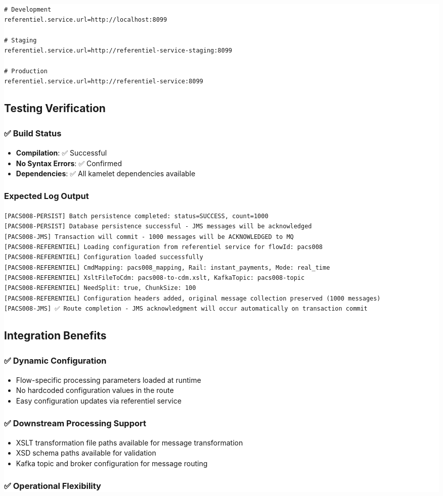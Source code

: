 ```properties
# Development
referentiel.service.url=http://localhost:8099

# Staging
referentiel.service.url=http://referentiel-service-staging:8099

# Production
referentiel.service.url=http://referentiel-service:8099
```

## Testing Verification

### ✅ **Build Status**

- **Compilation**: ✅ Successful
- **No Syntax Errors**: ✅ Confirmed
- **Dependencies**: ✅ All kamelet dependencies available

### **Expected Log Output**

```
[PACS008-PERSIST] Batch persistence completed: status=SUCCESS, count=1000
[PACS008-PERSIST] Database persistence successful - JMS messages will be acknowledged
[PACS008-JMS] Transaction will commit - 1000 messages will be ACKNOWLEDGED to MQ
[PACS008-REFERENTIEL] Loading configuration from referentiel service for flowId: pacs008
[PACS008-REFERENTIEL] Configuration loaded successfully
[PACS008-REFERENTIEL] CmdMapping: pacs008_mapping, Rail: instant_payments, Mode: real_time
[PACS008-REFERENTIEL] XsltFileToCdm: pacs008-to-cdm.xslt, KafkaTopic: pacs008-topic
[PACS008-REFERENTIEL] NeedSplit: true, ChunkSize: 100
[PACS008-REFERENTIEL] Configuration headers added, original message collection preserved (1000 messages)
[PACS008-JMS] ✅ Route completion - JMS acknowledgment will occur automatically on transaction commit
```

## Integration Benefits

### ✅ **Dynamic Configuration**

- Flow-specific processing parameters loaded at runtime
- No hardcoded configuration values in the route
- Easy configuration updates via referentiel service

### ✅ **Downstream Processing Support**

- XSLT transformation file paths available for message transformation
- XSD schema paths available for validation
- Kafka topic and broker configuration for message routing

### ✅ **Operational Flexibility**
